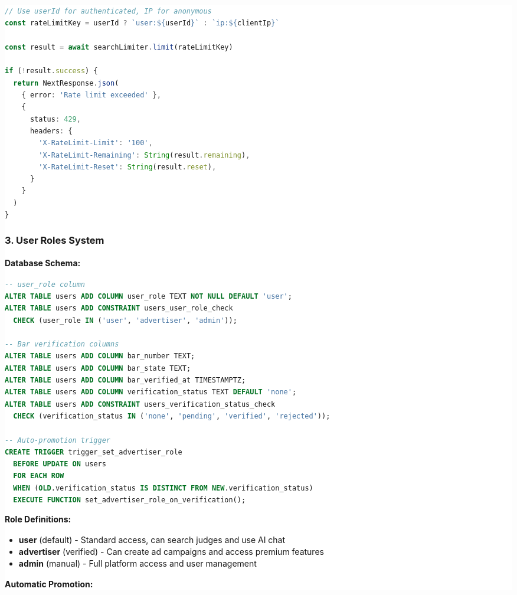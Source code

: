 ```typescript
// Use userId for authenticated, IP for anonymous
const rateLimitKey = userId ? `user:${userId}` : `ip:${clientIp}`

const result = await searchLimiter.limit(rateLimitKey)

if (!result.success) {
  return NextResponse.json(
    { error: 'Rate limit exceeded' },
    {
      status: 429,
      headers: {
        'X-RateLimit-Limit': '100',
        'X-RateLimit-Remaining': String(result.remaining),
        'X-RateLimit-Reset': String(result.reset),
      }
    }
  )
}
```

### 3. User Roles System

**Database Schema:**

```sql
-- user_role column
ALTER TABLE users ADD COLUMN user_role TEXT NOT NULL DEFAULT 'user';
ALTER TABLE users ADD CONSTRAINT users_user_role_check
  CHECK (user_role IN ('user', 'advertiser', 'admin'));

-- Bar verification columns
ALTER TABLE users ADD COLUMN bar_number TEXT;
ALTER TABLE users ADD COLUMN bar_state TEXT;
ALTER TABLE users ADD COLUMN bar_verified_at TIMESTAMPTZ;
ALTER TABLE users ADD COLUMN verification_status TEXT DEFAULT 'none';
ALTER TABLE users ADD CONSTRAINT users_verification_status_check
  CHECK (verification_status IN ('none', 'pending', 'verified', 'rejected'));

-- Auto-promotion trigger
CREATE TRIGGER trigger_set_advertiser_role
  BEFORE UPDATE ON users
  FOR EACH ROW
  WHEN (OLD.verification_status IS DISTINCT FROM NEW.verification_status)
  EXECUTE FUNCTION set_advertiser_role_on_verification();
```

**Role Definitions:**

- **user** (default) - Standard access, can search judges and use AI chat
- **advertiser** (verified) - Can create ad campaigns and access premium features
- **admin** (manual) - Full platform access and user management

**Automatic Promotion:**
